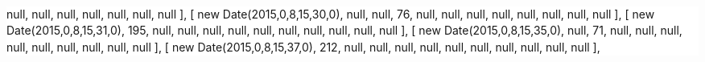 null,
null,
null,
null,
null,
null,
null 
],
[
 new Date(2015,0,8,15,30,0),
null,
null,
76,
null,
null,
null,
null,
null,
null,
null,
null 
],
[
 new Date(2015,0,8,15,31,0),
195,
null,
null,
null,
null,
null,
null,
null,
null,
null,
null 
],
[
 new Date(2015,0,8,15,35,0),
null,
71,
null,
null,
null,
null,
null,
null,
null,
null,
null 
],
[
 new Date(2015,0,8,15,37,0),
212,
null,
null,
null,
null,
null,
null,
null,
null,
null,
null 
],